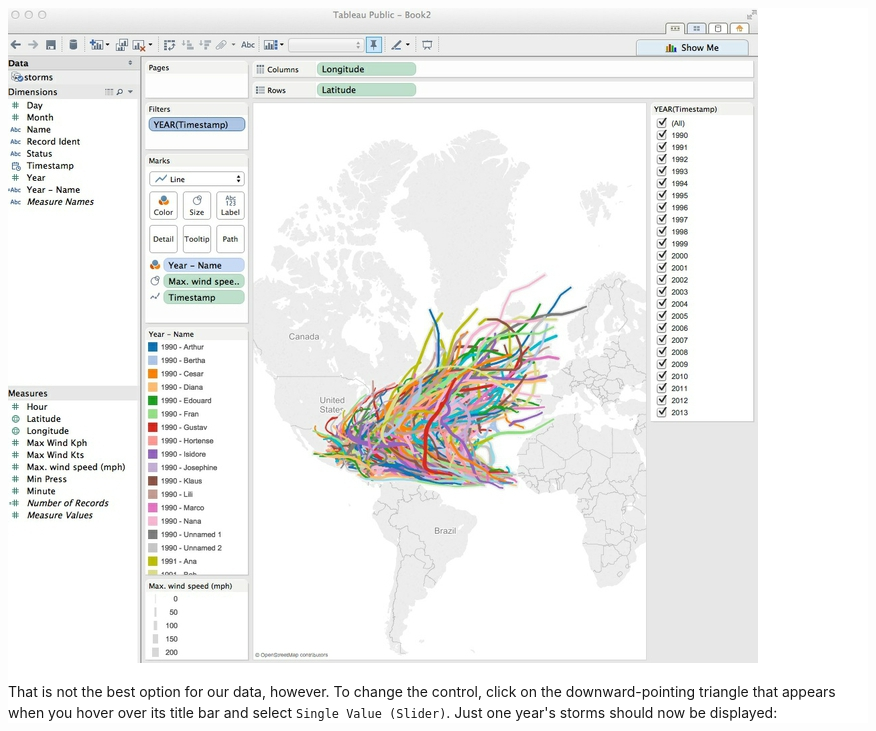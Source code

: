 ![](./img/tableau_14.jpg)

That is not the best option for our data, however. To change the control, click on the downward-pointing triangle that appears when you hover over its title bar and select `Single Value (Slider)`. Just one year's storms should now be displayed:
